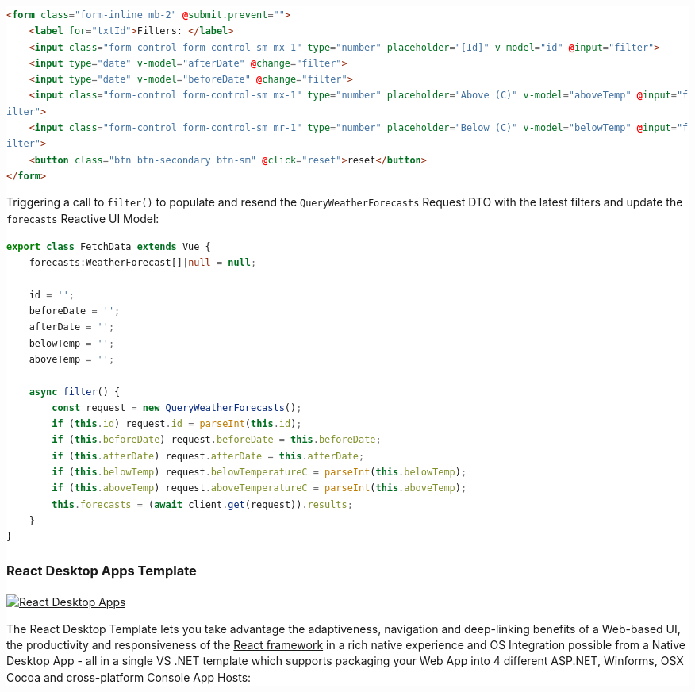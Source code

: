 ```html
<form class="form-inline mb-2" @submit.prevent="">
    <label for="txtId">Filters: </label>
    <input class="form-control form-control-sm mx-1" type="number" placeholder="[Id]" v-model="id" @input="filter"> 
    <input type="date" v-model="afterDate" @change="filter">
    <input type="date" v-model="beforeDate" @change="filter">
    <input class="form-control form-control-sm mx-1" type="number" placeholder="Above (C)" v-model="aboveTemp" @input="filter">
    <input class="form-control form-control-sm mr-1" type="number" placeholder="Below (C)" v-model="belowTemp" @input="filter"> 
    <button class="btn btn-secondary btn-sm" @click="reset">reset</button>
</form>
```

Triggering a call to `filter()` to populate and resend the `QueryWeatherForecasts` Request DTO with the latest filters and update the `forecasts` Reactive UI Model: 

```ts
export class FetchData extends Vue {
    forecasts:WeatherForecast[]|null = null;

    id = '';
    beforeDate = '';
    afterDate = '';
    belowTemp = '';
    aboveTemp = '';

    async filter() {
        const request = new QueryWeatherForecasts();
        if (this.id) request.id = parseInt(this.id);
        if (this.beforeDate) request.beforeDate = this.beforeDate;
        if (this.afterDate) request.afterDate = this.afterDate;
        if (this.belowTemp) request.belowTemperatureC = parseInt(this.belowTemp);
        if (this.aboveTemp) request.aboveTemperatureC = parseInt(this.aboveTemp);
        this.forecasts = (await client.get(request)).results;
    }
}
```


### React Desktop Apps Template

[![React Desktop Apps](https://raw.githubusercontent.com/ServiceStack/Assets/master/img/gap/react-desktop-splash.png)](https://github.com/ServiceStackApps/ReactDesktopApps)

The React Desktop Template lets you take advantage the adaptiveness, navigation and deep-linking benefits of a 
Web-based UI, the productivity and responsiveness of the 
[React framework](https://reactjs.org) in a rich 
native experience and OS Integration possible from a Native Desktop App - all in a single VS .NET template which 
supports packaging your Web App into 4 different ASP.NET, Winforms, OSX Cocoa and cross-platform Console App Hosts:
